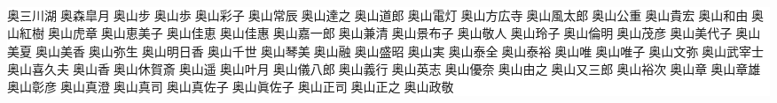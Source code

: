 奥三川湖
奥森皐月
奥山步
奥山歩
奥山彩子
奥山常辰
奥山達之
奥山道郎
奥山電灯
奥山方広寺
奥山風太郎
奥山公重
奥山貴宏
奥山和由
奥山紅樹
奥山虎章
奥山恵美子
奥山佳恵
奥山佳惠
奥山嘉一郎
奥山兼清
奥山景布子
奥山敬人
奥山玲子
奥山倫明
奥山茂彦
奥山美代子
奥山美夏
奥山美香
奥山弥生
奥山明日香
奥山千世
奥山琴美
奥山融
奥山盛昭
奥山実
奥山泰全
奥山泰裕
奥山唯
奥山唯子
奥山文弥
奥山武宰士
奥山喜久夫
奥山香
奥山休賀斎
奥山遥
奥山叶月
奥山儀八郎
奥山義行
奥山英志
奥山優奈
奥山由之
奥山又三郎
奥山裕次
奥山章
奥山章雄
奥山彰彦
奥山真澄
奥山真司
奥山真佐子
奥山眞佐子
奥山正司
奥山正之
奥山政敬